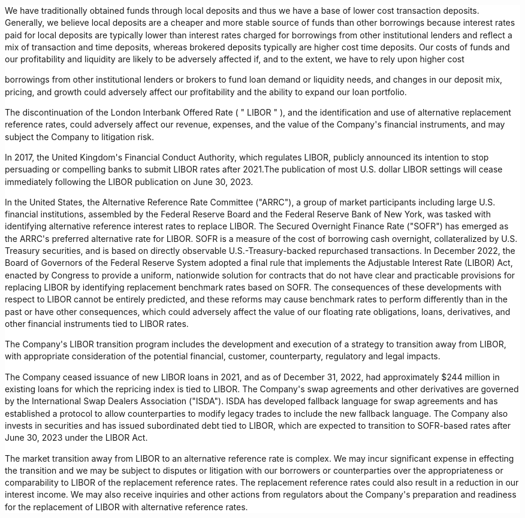 We have traditionally obtained funds through local deposits and thus we have a base of lower cost transaction deposits. Generally, we believe local deposits are a cheaper and more stable source of funds than other borrowings because interest rates paid for local deposits are typically lower than interest rates charged for borrowings from other institutional lenders and reflect a mix of transaction and time deposits, whereas brokered deposits typically are higher cost time deposits. Our costs of funds and our profitability and liquidity are likely to be adversely affected if, and to the extent, we have to rely upon higher cost

borrowings from other institutional lenders or brokers to fund loan demand or liquidity needs, and changes in our deposit mix, pricing, and growth could adversely affect our profitability and the ability to expand our loan portfolio.

The discontinuation of the London Interbank Offered Rate ( " LIBOR " ), and the identification and use of alternative replacement reference rates, could adversely affect our revenue, expenses, and the value of the Company's financial instruments, and may subject the Company to litigation risk.

In 2017, the United Kingdom's Financial Conduct Authority, which regulates LIBOR, publicly announced its intention to stop persuading or compelling banks to submit LIBOR rates after 2021.The publication of most U.S. dollar LIBOR settings will cease immediately following the LIBOR publication on June 30, 2023.

In the United States, the Alternative Reference Rate Committee ("ARRC"), a group of market participants including large U.S. financial institutions, assembled by the Federal Reserve Board and the Federal Reserve Bank of New York, was tasked with identifying alternative reference interest rates to replace LIBOR. The Secured Overnight Finance Rate ("SOFR") has emerged as the ARRC's preferred alternative rate for LIBOR. SOFR is a measure of the cost of borrowing cash overnight, collateralized by U.S. Treasury securities, and is based on directly observable U.S.-Treasury-backed repurchased transactions. In December 2022, the Board of Governors of the Federal Reserve System adopted a final rule that implements the Adjustable Interest Rate (LIBOR) Act, enacted by Congress to provide a uniform, nationwide solution for contracts that do not have clear and practicable provisions for replacing LIBOR by identifying replacement benchmark rates based on SOFR. The consequences of these developments with respect to LIBOR cannot be entirely predicted, and these reforms may cause benchmark rates to perform differently than in the past or have other consequences, which could adversely affect the value of our floating rate obligations, loans, derivatives, and other financial instruments tied to LIBOR rates.

The Company's LIBOR transition program includes the development and execution of a strategy to transition away from LIBOR, with appropriate consideration of the potential financial, customer, counterparty, regulatory and legal impacts.

The Company ceased issuance of new LIBOR loans in 2021, and as of December 31, 2022, had approximately $244 million in existing loans for which the repricing index is tied to LIBOR. The Company's swap agreements and other derivatives are governed by the International Swap Dealers Association ("ISDA"). ISDA has developed fallback language for swap agreements and has established a protocol to allow counterparties to modify legacy trades to include the new fallback language. The Company also invests in securities and has issued subordinated debt tied to LIBOR, which are expected to transition to SOFR-based rates after June 30, 2023 under the LIBOR Act.

The market transition away from LIBOR to an alternative reference rate is complex. We may incur significant expense in effecting the transition and we may be subject to disputes or litigation with our borrowers or counterparties over the appropriateness or comparability to LIBOR of the replacement reference rates. The replacement reference rates could also result in a reduction in our interest income. We may also receive inquiries and other actions from regulators about the Company's preparation and readiness for the replacement of LIBOR with alternative reference rates.
